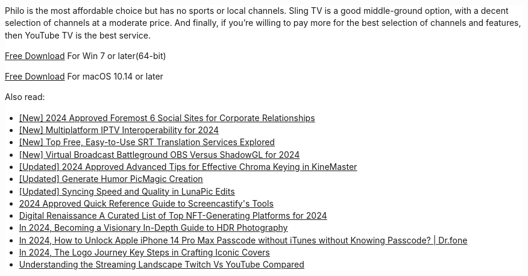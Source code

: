 Philo is the most affordable choice but has no sports or local channels. Sling TV is a good middle-ground option, with a decent selection of channels at a moderate price. And finally, if you’re willing to pay more for the best selection of channels and features, then YouTube TV is the best service.

[Free Download](https://tools.techidaily.com/wondershare/filmora/download/) For Win 7 or later(64-bit)

[Free Download](https://tools.techidaily.com/wondershare/filmora/download/) For macOS 10.14 or later

<ins class="adsbygoogle"
     style="display:block"
     data-ad-format="autorelaxed"
     data-ad-client="ca-pub-7571918770474297"
     data-ad-slot="1223367746"></ins>

<ins class="adsbygoogle"
     style="display:block"
     data-ad-format="autorelaxed"
     data-ad-client="ca-pub-7571918770474297"
     data-ad-slot="1223367746"></ins>



<ins class="adsbygoogle"
     style="display:block"
     data-ad-client="ca-pub-7571918770474297"
     data-ad-slot="8358498916"
     data-ad-format="auto"
     data-full-width-responsive="true"></ins>


<span class="atpl-alsoreadstyle">Also read:</span>
<div><ul>
<li><a href="https://article-knowledge.techidaily.com/new-2024-approved-foremost-6-social-sites-for-corporate-relationships/"><u>[New] 2024 Approved Foremost 6 Social Sites for Corporate Relationships</u></a></li>
<li><a href="https://visual-screen-recording.techidaily.com/new-multiplatform-iptv-interoperability-for-2024/"><u>[New] Multiplatform IPTV Interoperability for 2024</u></a></li>
<li><a href="https://article-knowledge.techidaily.com/new-top-free-easy-to-use-srt-translation-services-explored/"><u>[New] Top Free, Easy-to-Use SRT Translation Services Explored</u></a></li>
<li><a href="https://remote-screen-capture.techidaily.com/new-virtual-broadcast-battleground-obs-versus-shadowgl-for-2024/"><u>[New] Virtual Broadcast Battleground OBS Versus ShadowGL for 2024</u></a></li>
<li><a href="https://article-knowledge.techidaily.com/updated-2024-approved-advanced-tips-for-effective-chroma-keying-in-kinemaster/"><u>[Updated] 2024 Approved Advanced Tips for Effective Chroma Keying in KineMaster</u></a></li>
<li><a href="https://article-knowledge.techidaily.com/updated-generate-humor-picmagic-creation/"><u>[Updated] Generate Humor PicMagic Creation</u></a></li>
<li><a href="https://article-knowledge.techidaily.com/updated-syncing-speed-and-quality-in-lunapic-edits/"><u>[Updated] Syncing Speed and Quality in LunaPic Edits</u></a></li>
<li><a href="https://screen-capture.techidaily.com/2024-approved-quick-reference-guide-to-screencastifys-tools/"><u>2024 Approved Quick Reference Guide to Screencastify's Tools</u></a></li>
<li><a href="https://article-knowledge.techidaily.com/digital-renaissance-a-curated-list-of-top-nft-generating-platforms-for-2024/"><u>Digital Renaissance A Curated List of Top NFT-Generating Platforms for 2024</u></a></li>
<li><a href="https://extra-lessons.techidaily.com/in-2024-becoming-a-visionary-in-depth-guide-to-hdr-photography/"><u>In 2024, Becoming a Visionary In-Depth Guide to HDR Photography</u></a></li>
<li><a href="https://iphone-unlock.techidaily.com/in-2024-how-to-unlock-apple-iphone-14-pro-max-passcode-without-itunes-without-knowing-passcode-drfone-by-drfone-ios/"><u>In 2024, How to Unlock Apple iPhone 14 Pro Max Passcode without iTunes without Knowing Passcode? | Dr.fone</u></a></li>
<li><a href="https://fox-boxes.techidaily.com/in-2024-the-logo-journey-key-steps-in-crafting-iconic-covers/"><u>In 2024, The Logo Journey Key Steps in Crafting Iconic Covers</u></a></li>
<li><a href="https://extra-information.techidaily.com/understanding-the-streaming-landscape-twitch-vs-youtube-compared/"><u>Understanding the Streaming Landscape Twitch Vs YouTube Compared</u></a></li>
</ul></div>

